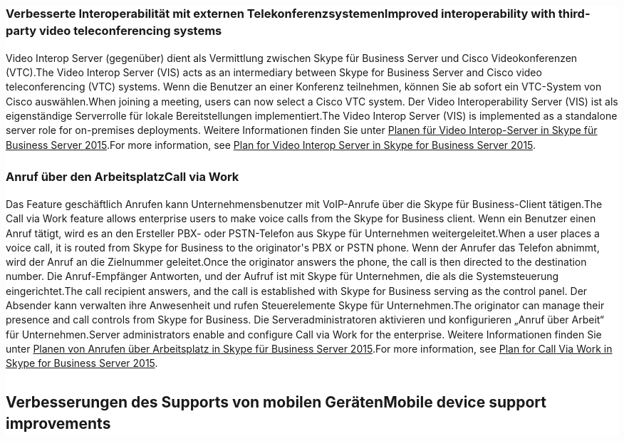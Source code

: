 ### <a name="improved-interoperability-with-third-party-video-teleconferencing-systems"></a><span data-ttu-id="1b674-136">Verbesserte Interoperabilität mit externen Telekonferenzsystemen</span><span class="sxs-lookup"><span data-stu-id="1b674-136">Improved interoperability with third-party video teleconferencing systems</span></span>

<span data-ttu-id="1b674-137">Video Interop Server (gegenüber) dient als Vermittlung zwischen Skype für Business Server und Cisco Videokonferenzen (VTC).</span><span class="sxs-lookup"><span data-stu-id="1b674-137">The Video Interop Server (VIS) acts as an intermediary between Skype for Business Server and Cisco video teleconferencing (VTC) systems.</span></span> <span data-ttu-id="1b674-138">Wenn die Benutzer an einer Konferenz teilnehmen, können Sie ab sofort ein VTC-System von Cisco auswählen.</span><span class="sxs-lookup"><span data-stu-id="1b674-138">When joining a meeting, users can now select a Cisco VTC system.</span></span> <span data-ttu-id="1b674-139">Der Video Interoperability Server (VIS) ist als eigenständige Serverrolle für lokale Bereitstellungen implementiert.</span><span class="sxs-lookup"><span data-stu-id="1b674-139">The Video Interop Server (VIS) is implemented as a standalone server role for on-premises deployments.</span></span> <span data-ttu-id="1b674-140">Weitere Informationen finden Sie unter [Planen für Video Interop-Server in Skype für Business Server 2015](plan-your-deployment/video-interop-server.md).</span><span class="sxs-lookup"><span data-stu-id="1b674-140">For more information, see [Plan for Video Interop Server in Skype for Business Server 2015](plan-your-deployment/video-interop-server.md).</span></span>
  
### <a name="call-via-work"></a><span data-ttu-id="1b674-141">Anruf über den Arbeitsplatz</span><span class="sxs-lookup"><span data-stu-id="1b674-141">Call via Work</span></span>

<span data-ttu-id="1b674-142">Das Feature geschäftlich Anrufen kann Unternehmensbenutzer mit VoIP-Anrufe über die Skype für Business-Client tätigen.</span><span class="sxs-lookup"><span data-stu-id="1b674-142">The Call via Work feature allows enterprise users to make voice calls from the Skype for Business client.</span></span> <span data-ttu-id="1b674-143">Wenn ein Benutzer einen Anruf tätigt, wird es an den Ersteller PBX- oder PSTN-Telefon aus Skype für Unternehmen weitergeleitet.</span><span class="sxs-lookup"><span data-stu-id="1b674-143">When a user places a voice call, it is routed from Skype for Business to the originator's PBX or PSTN phone.</span></span> <span data-ttu-id="1b674-144">Wenn der Anrufer das Telefon abnimmt, wird der Anruf an die Zielnummer geleitet.</span><span class="sxs-lookup"><span data-stu-id="1b674-144">Once the originator answers the phone, the call is then directed to the destination number.</span></span> <span data-ttu-id="1b674-145">Die Anruf-Empfänger Antworten, und der Aufruf ist mit Skype für Unternehmen, die als die Systemsteuerung eingerichtet.</span><span class="sxs-lookup"><span data-stu-id="1b674-145">The call recipient answers, and the call is established with Skype for Business serving as the control panel.</span></span> <span data-ttu-id="1b674-146">Der Absender kann verwalten ihre Anwesenheit und rufen Steuerelemente Skype für Unternehmen.</span><span class="sxs-lookup"><span data-stu-id="1b674-146">The originator can manage their presence and call controls from Skype for Business.</span></span> <span data-ttu-id="1b674-147">Die Serveradministratoren aktivieren und konfigurieren „Anruf über Arbeit“ für Unternehmen.</span><span class="sxs-lookup"><span data-stu-id="1b674-147">Server administrators enable and configure Call via Work for the enterprise.</span></span> <span data-ttu-id="1b674-148">Weitere Informationen finden Sie unter [Planen von Anrufen über Arbeitsplatz in Skype für Business Server 2015](plan-your-deployment/enterprise-voice-solution/call-via-work.md).</span><span class="sxs-lookup"><span data-stu-id="1b674-148">For more information, see [Plan for Call Via Work in Skype for Business Server 2015](plan-your-deployment/enterprise-voice-solution/call-via-work.md).</span></span> 
  
## <a name="mobile-device-support-improvements"></a><span data-ttu-id="1b674-149">Verbesserungen des Supports von mobilen Geräten</span><span class="sxs-lookup"><span data-stu-id="1b674-149">Mobile device support improvements</span></span>
